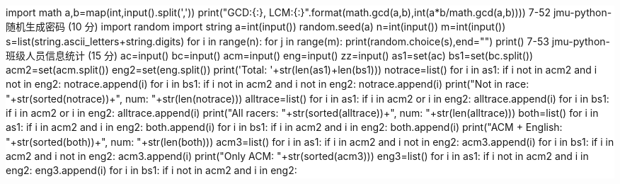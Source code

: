 import math
a,b=map(int,input().split(','))
print("GCD:{:}, LCM:{:}".format(math.gcd(a,b),int(a*b/math.gcd(a,b))))
7-52 jmu-python-随机生成密码 (10 分)
import random
import string
a=int(input())
random.seed(a)
n=int(input())
m=int(input())
s=list(string.ascii_letters+string.digits)
for i in range(n):
    for j in range(m):
        print(random.choice(s),end="")
    print()
7-53 jmu-python-班级人员信息统计 (15 分)
ac=input()
bc=input()
acm=input()
eng=input()
zz=input()
as1=set(ac)
bs1=set(bc.split())
acm2=set(acm.split())
eng2=set(eng.split())
print('Total: '+str(len(as1)+len(bs1)))
notrace=list()
for i in as1:
    if i not in acm2 and i not in eng2:
        notrace.append(i)
for i in bs1:
    if i not in acm2 and i not in eng2:
        notrace.append(i)
print("Not in race: "+str(sorted(notrace))+", num: "+str(len(notrace)))
alltrace=list()
for i in as1:
    if i  in acm2 or i  in eng2:
        alltrace.append(i)
for i in bs1:
    if i  in acm2 or i  in eng2:
        alltrace.append(i)
print("All racers: "+str(sorted(alltrace))+", num: "+str(len(alltrace)))
both=list()
for i in as1:
    if i  in acm2 and i  in eng2:
        both.append(i)
for i in bs1:
    if i  in acm2 and i  in eng2:
        both.append(i)
print("ACM + English: "+str(sorted(both))+", num: "+str(len(both)))
acm3=list()
for i in as1:
    if i  in acm2 and i not in eng2:
        acm3.append(i)
for i in bs1:
    if i  in acm2 and i not in eng2:
        acm3.append(i)
print("Only ACM: "+str(sorted(acm3)))
eng3=list()
for i in as1:
    if i not in acm2 and i  in eng2:
        eng3.append(i)
for i in bs1:
    if i not in acm2 and i  in eng2: